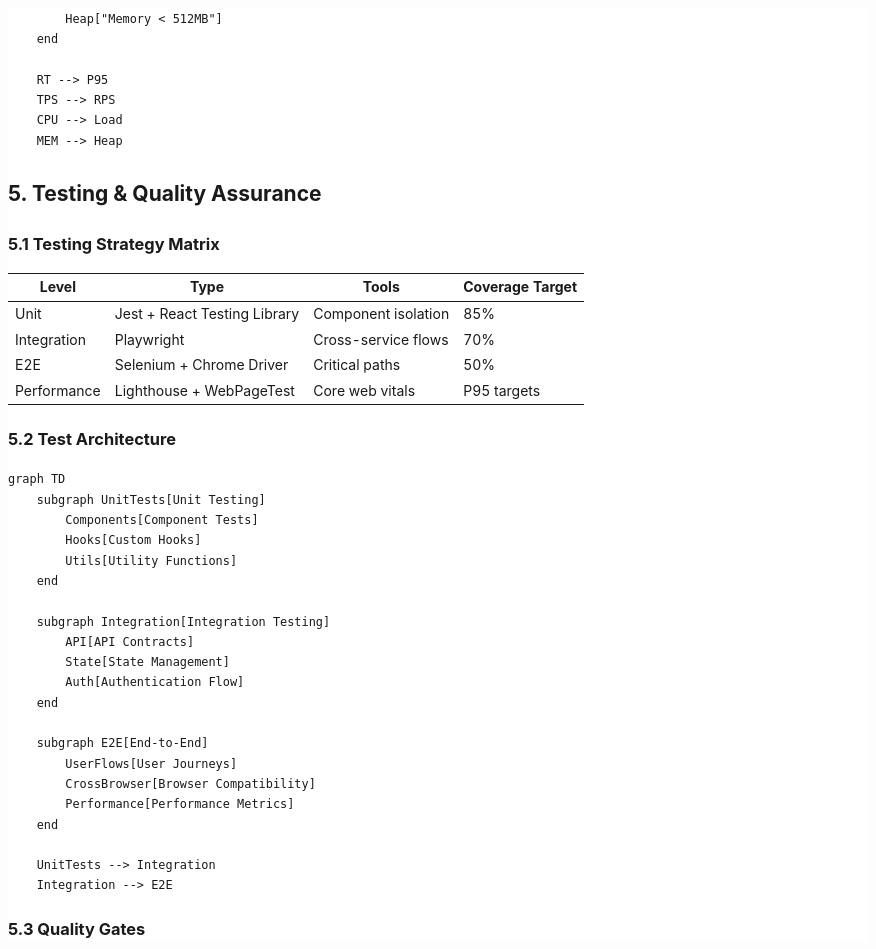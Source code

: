 ```mermaid
        Heap["Memory < 512MB"]
    end

    RT --> P95
    TPS --> RPS
    CPU --> Load
    MEM --> Heap
```

## 5. Testing & Quality Assurance

### 5.1 Testing Strategy Matrix

| Level | Type | Tools | Coverage Target |
|-------|------|-------|-----------------|
| Unit | Jest + React Testing Library | Component isolation | 85% |
| Integration | Playwright | Cross-service flows | 70% |
| E2E | Selenium + Chrome Driver | Critical paths | 50% |
| Performance | Lighthouse + WebPageTest | Core web vitals | P95 targets |

### 5.2 Test Architecture

```mermaid
graph TD
    subgraph UnitTests[Unit Testing]
        Components[Component Tests]
        Hooks[Custom Hooks]
        Utils[Utility Functions]
    end
    
    subgraph Integration[Integration Testing]
        API[API Contracts]
        State[State Management]
        Auth[Authentication Flow]
    end
    
    subgraph E2E[End-to-End]
        UserFlows[User Journeys]
        CrossBrowser[Browser Compatibility]
        Performance[Performance Metrics]
    end

    UnitTests --> Integration
    Integration --> E2E
```

### 5.3 Quality Gates
